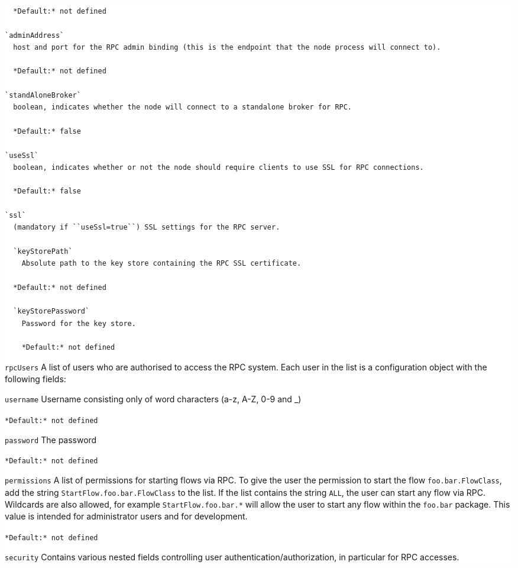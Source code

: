       *Default:* not defined

    `adminAddress`
      host and port for the RPC admin binding (this is the endpoint that the node process will connect to).

      *Default:* not defined

    `standAloneBroker`
      boolean, indicates whether the node will connect to a standalone broker for RPC.

      *Default:* false

    `useSsl`
      boolean, indicates whether or not the node should require clients to use SSL for RPC connections.

      *Default:* false

    `ssl`
      (mandatory if ``useSsl=true``) SSL settings for the RPC server.

      `keyStorePath`
        Absolute path to the key store containing the RPC SSL certificate.

      *Default:* not defined

      `keyStorePassword`
        Password for the key store.

        *Default:* not defined

`rpcUsers`
  A list of users who are authorised to access the RPC system.
  Each user in the list is a configuration object with the following fields:

  `username`
    Username consisting only of word characters (a-z, A-Z, 0-9 and _)

    *Default:* not defined

  `password`
    The password

    *Default:* not defined

  `permissions`
    A list of permissions for starting flows via RPC.
    To give the user the permission to start the flow ``foo.bar.FlowClass``, add the string ``StartFlow.foo.bar.FlowClass`` to the list.
    If the list contains the string ``ALL``, the user can start any flow via RPC. Wildcards are also allowed, for example ``StartFlow.foo.bar.*``
    will allow the user to start any flow within the ``foo.bar`` package.
    This value is intended for administrator users and for development.

    *Default:* not defined

`security`
  Contains various nested fields controlling user authentication/authorization, in particular for RPC accesses.
